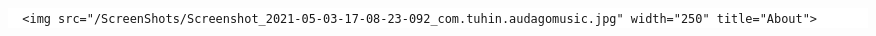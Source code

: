       <img src="/ScreenShots/Screenshot_2021-05-03-17-08-23-092_com.tuhin.audagomusic.jpg" width="250" title="About">
</div>
